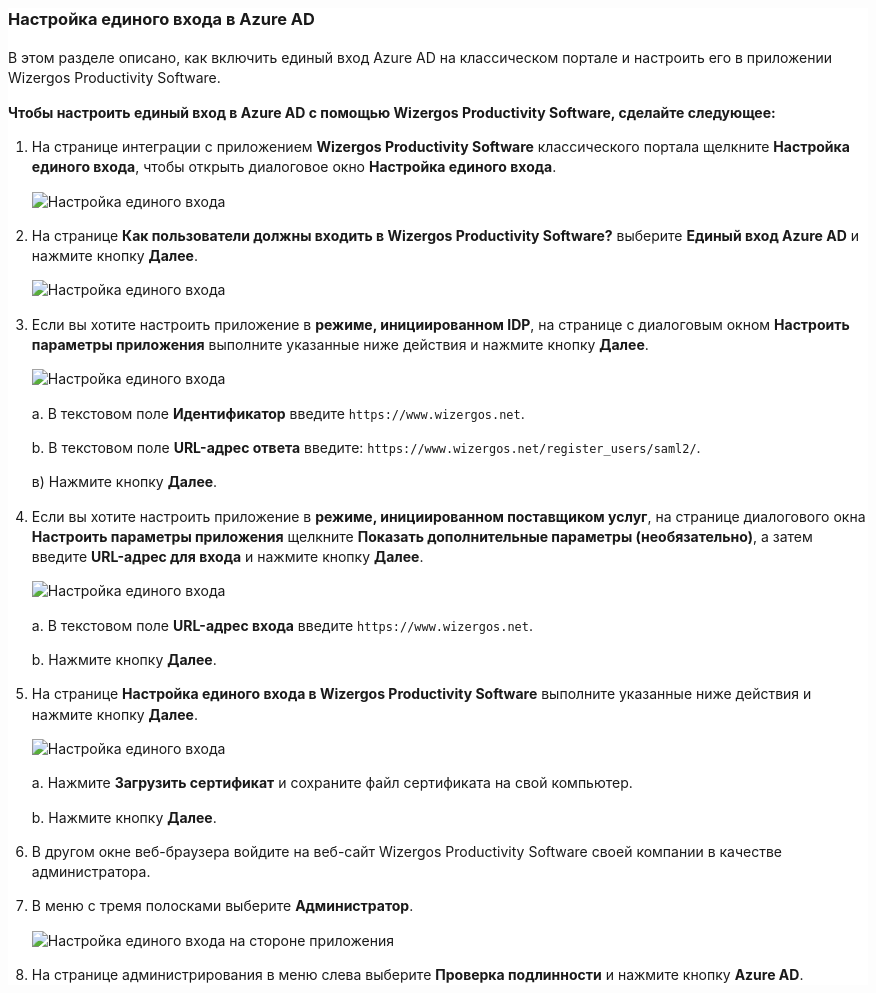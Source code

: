 ### Настройка единого входа в Azure AD

В этом разделе описано, как включить единый вход Azure AD на классическом портале и настроить его в приложении Wizergos Productivity Software.

**Чтобы настроить единый вход в Azure AD с помощью Wizergos Productivity Software, сделайте следующее:**

1. На странице интеграции с приложением **Wizergos Productivity Software** классического портала щелкните **Настройка единого входа**, чтобы открыть диалоговое окно **Настройка единого входа**.
	 
	![Настройка единого входа][6]

2. На странице **Как пользователи должны входить в Wizergos Productivity Software?** выберите **Единый вход Azure AD** и нажмите кнопку **Далее**.
    
	![Настройка единого входа](./media/active-directory-saas-wizergosproductivitysoftware-tutorial/tutorial_wizergosproductivitysoftware_03.png)

3. Если вы хотите настроить приложение в **режиме, инициированном IDP**, на странице с диалоговым окном **Настроить параметры приложения** выполните указанные ниже действия и нажмите кнопку **Далее**.

    ![Настройка единого входа](./media/active-directory-saas-wizergosproductivitysoftware-tutorial/tutorial_wizergosproductivitysoftware_04.png)

	а. В текстовом поле **Идентификатор** введите `https://www.wizergos.net`.

    b. В текстовом поле **URL-адрес ответа** введите: `https://www.wizergos.net/register_users/saml2/`.

	в) Нажмите кнопку **Далее**.

4. Если вы хотите настроить приложение в **режиме, инициированном поставщиком услуг**, на странице диалогового окна **Настроить параметры приложения** щелкните **Показать дополнительные параметры (необязательно)**, а затем введите **URL-адрес для входа** и нажмите кнопку **Далее**.

	![Настройка единого входа](./media/active-directory-saas-wizergosproductivitysoftware-tutorial/tutorial_wizergosproductivitysoftware_05.png)

	а. В текстовом поле **URL-адрес входа** введите `https://www.wizergos.net`.

	b. Нажмите кнопку **Далее**.

5. На странице **Настройка единого входа в Wizergos Productivity Software** выполните указанные ниже действия и нажмите кнопку **Далее**.

	![Настройка единого входа](./media/active-directory-saas-wizergosproductivitysoftware-tutorial/tutorial_wizergosproductivitysoftware_06.png)

    а. Нажмите **Загрузить сертификат** и сохраните файл сертификата на свой компьютер.

    b. Нажмите кнопку **Далее**.

6. В другом окне веб-браузера войдите на веб-сайт Wizergos Productivity Software своей компании в качестве администратора.

7. В меню с тремя полосками выберите **Администратор**.

	![Настройка единого входа на стороне приложения](./media/active-directory-saas-wizergosproductivitysoftware-tutorial/tutorial_wizergosproductivitysoftware_000.png)

8. На странице администрирования в меню слева выберите **Проверка подлинности** и нажмите кнопку **Azure AD**.


[1]: ./media/active-directory-saas-wizergosproductivitysoftware-tutorial/tutorial_general_01.png
[2]: ./media/active-directory-saas-wizergosproductivitysoftware-tutorial/tutorial_general_02.png
[3]: ./media/active-directory-saas-wizergosproductivitysoftware-tutorial/tutorial_general_03.png
[4]: ./media/active-directory-saas-wizergosproductivitysoftware-tutorial/tutorial_general_04.png
[6]: ./media/active-directory-saas-wizergosproductivitysoftware-tutorial/tutorial_general_05.png
[10]: ./media/active-directory-saas-wizergosproductivitysoftware-tutorial/tutorial_general_06.png
[11]: ./media/active-directory-saas-wizergosproductivitysoftware-tutorial/tutorial_general_07.png
[20]: ./media/active-directory-saas-wizergosproductivitysoftware-tutorial/tutorial_general_100.png
[200]: ./media/active-directory-saas-wizergosproductivitysoftware-tutorial/tutorial_general_200.png
[201]: ./media/active-directory-saas-wizergosproductivitysoftware-tutorial/tutorial_general_201.png
[203]: ./media/active-directory-saas-wizergosproductivitysoftware-tutorial/tutorial_general_203.png
[204]: ./media/active-directory-saas-wizergosproductivitysoftware-tutorial/tutorial_general_204.png
[205]: ./media/active-directory-saas-wizergosproductivitysoftware-tutorial/tutorial_general_205.png